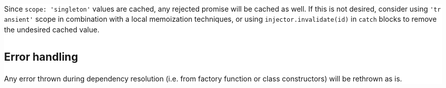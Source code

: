 Since `scope: 'singleton'` values are cached, any rejected promise will be
cached as well. If this is not desired, consider using `'transient'` scope in
combination with a local memoization techniques, or using
`injector.invalidate(id)` in `catch` blocks to remove the undesired cached
value.

## Error handling

Any error thrown during dependency resolution (i.e. from factory function or
class constructors) will be rethrown as is.
